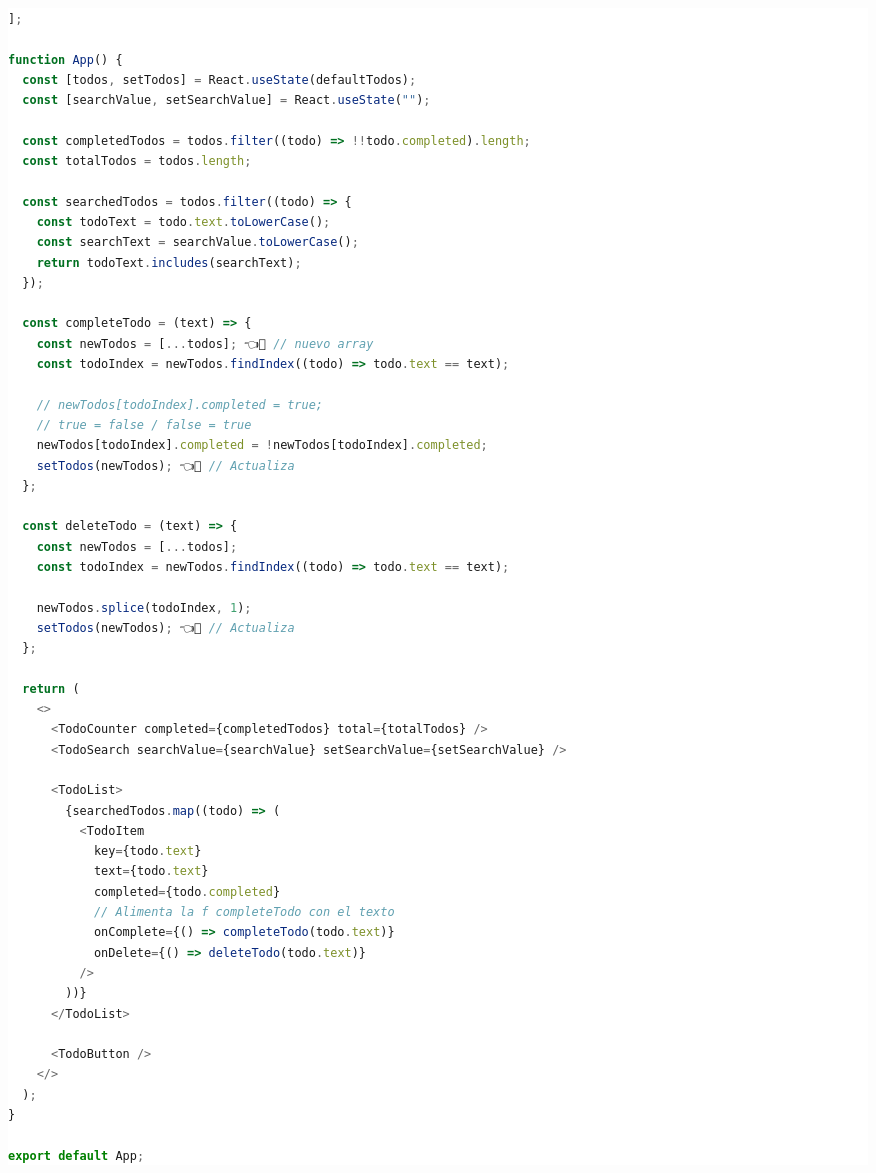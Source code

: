```js
];

function App() {
  const [todos, setTodos] = React.useState(defaultTodos);
  const [searchValue, setSearchValue] = React.useState("");

  const completedTodos = todos.filter((todo) => !!todo.completed).length;
  const totalTodos = todos.length;

  const searchedTodos = todos.filter((todo) => {
    const todoText = todo.text.toLowerCase();
    const searchText = searchValue.toLowerCase();
    return todoText.includes(searchText);
  });

  const completeTodo = (text) => {
    const newTodos = [...todos]; 👈👀 // nuevo array
    const todoIndex = newTodos.findIndex((todo) => todo.text == text);

    // newTodos[todoIndex].completed = true;
    // true = false / false = true
    newTodos[todoIndex].completed = !newTodos[todoIndex].completed;
    setTodos(newTodos); 👈👀 // Actualiza
  };

  const deleteTodo = (text) => {
    const newTodos = [...todos];
    const todoIndex = newTodos.findIndex((todo) => todo.text == text);

    newTodos.splice(todoIndex, 1);
    setTodos(newTodos); 👈👀 // Actualiza
  };

  return (
    <>
      <TodoCounter completed={completedTodos} total={totalTodos} />
      <TodoSearch searchValue={searchValue} setSearchValue={setSearchValue} />

      <TodoList>
        {searchedTodos.map((todo) => (
          <TodoItem
            key={todo.text}
            text={todo.text}
            completed={todo.completed}
            // Alimenta la f completeTodo con el texto
            onComplete={() => completeTodo(todo.text)}
            onDelete={() => deleteTodo(todo.text)}
          />
        ))}
      </TodoList>

      <TodoButton />
    </>
  );
}

export default App;
```
